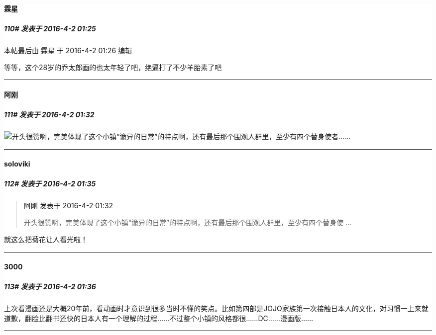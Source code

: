 ####  霖星  
##### 110#       发表于 2016-4-2 01:25



 本帖最后由 霖星 于 2016-4-2 01:26 编辑 

等等，这个28岁的乔太郎画的也太年轻了吧，绝逼打了不少羊胎素了吧







*****

####  阿刚  
##### 111#       发表于 2016-4-2 01:32



<img src="https://static.saraba1st.com/image/smiley/face/00.gif" referrerpolicy="no-referrer">开头很赞啊，完美体现了这个小镇“诡异的日常”的特点啊，还有最后那个围观人群里，至少有四个替身使者……







*****

####  soloviki  
##### 112#       发表于 2016-4-2 01:35



<blockquote><a href="httphttps://bbs.saraba1st.com/2b/forum.php?mod=redirect&amp;goto=findpost&amp;pid=32016657&amp;ptid=1243404" target="_blank">阿刚 发表于 2016-4-2 01:32</a>

开头很赞啊，完美体现了这个小镇“诡异的日常”的特点啊，还有最后那个围观人群里，至少有四个替身使 ...</blockquote>
就这么把菊花让人看光啦！







*****

####  3000  
##### 113#       发表于 2016-4-2 01:36




上次看漫画还是大概20年前，看动画时才意识到很多当时不懂的笑点。比如第四部是JOJO家族第一次接触日本人的文化，对习惯一上来就道歉，翻脸比翻书还快的日本人有一个理解的过程……不过整个小镇的风格都很……DC……漫画版……







*****
